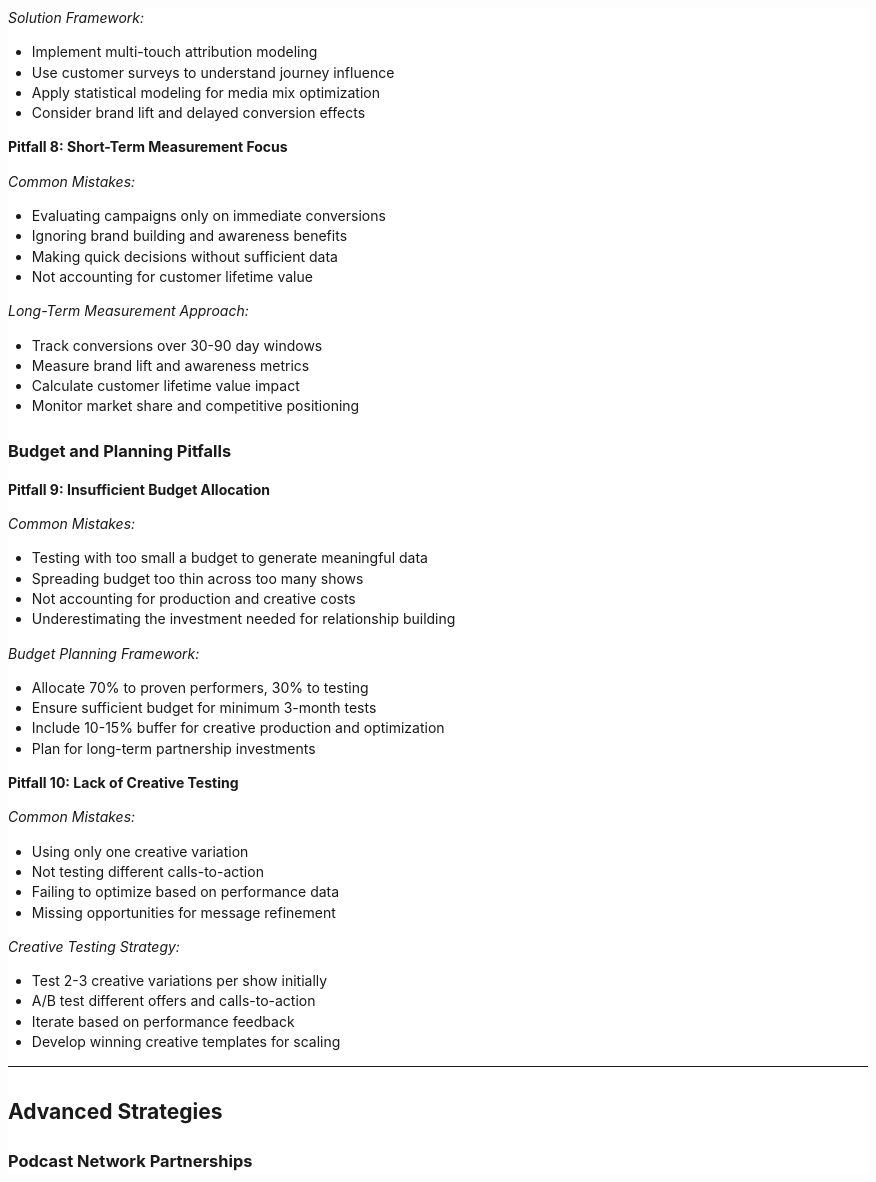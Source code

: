 *Solution Framework:*
- Implement multi-touch attribution modeling
- Use customer surveys to understand journey influence
- Apply statistical modeling for media mix optimization
- Consider brand lift and delayed conversion effects

**Pitfall 8: Short-Term Measurement Focus**

*Common Mistakes:*
- Evaluating campaigns only on immediate conversions
- Ignoring brand building and awareness benefits
- Making quick decisions without sufficient data
- Not accounting for customer lifetime value

*Long-Term Measurement Approach:*
- Track conversions over 30-90 day windows
- Measure brand lift and awareness metrics
- Calculate customer lifetime value impact
- Monitor market share and competitive positioning

### Budget and Planning Pitfalls

**Pitfall 9: Insufficient Budget Allocation**

*Common Mistakes:*
- Testing with too small a budget to generate meaningful data
- Spreading budget too thin across too many shows
- Not accounting for production and creative costs
- Underestimating the investment needed for relationship building

*Budget Planning Framework:*
- Allocate 70% to proven performers, 30% to testing
- Ensure sufficient budget for minimum 3-month tests
- Include 10-15% buffer for creative production and optimization
- Plan for long-term partnership investments

**Pitfall 10: Lack of Creative Testing**

*Common Mistakes:*
- Using only one creative variation
- Not testing different calls-to-action
- Failing to optimize based on performance data
- Missing opportunities for message refinement

*Creative Testing Strategy:*
- Test 2-3 creative variations per show initially
- A/B test different offers and calls-to-action
- Iterate based on performance feedback
- Develop winning creative templates for scaling

---

## Advanced Strategies

### Podcast Network Partnerships
